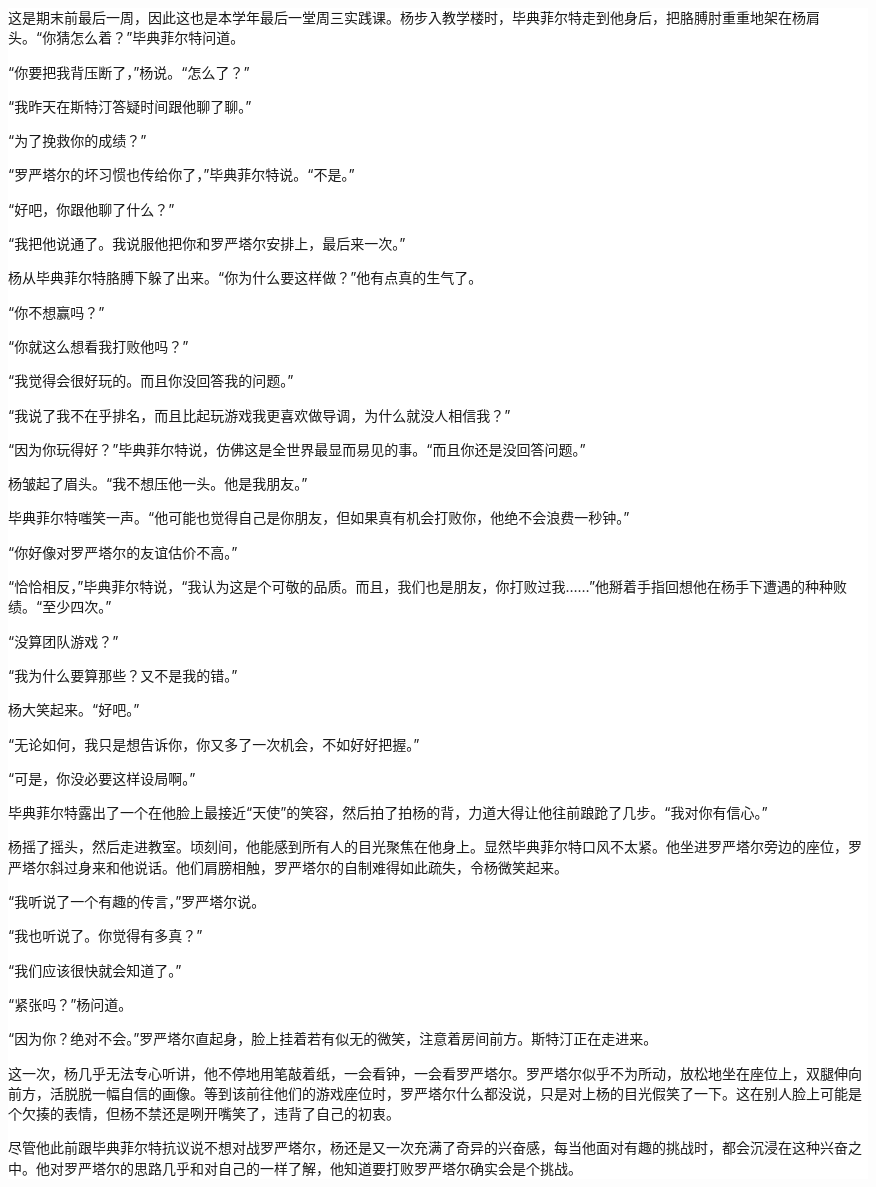 这是期末前最后一周，因此这也是本学年最后一堂周三实践课。杨步入教学楼时，毕典菲尔特走到他身后，把胳膊肘重重地架在杨肩头。“你猜怎么着？”毕典菲尔特问道。

“你要把我背压断了，”杨说。“怎么了？”

“我昨天在斯特汀答疑时间跟他聊了聊。”

“为了挽救你的成绩？”

“罗严塔尔的坏习惯也传给你了，”毕典菲尔特说。“不是。”

“好吧，你跟他聊了什么？”

“我把他说通了。我说服他把你和罗严塔尔安排上，最后来一次。”

杨从毕典菲尔特胳膊下躲了出来。“你为什么要这样做？”他有点真的生气了。

“你不想赢吗？”

“你就这么想看我打败他吗？”

“我觉得会很好玩的。而且你没回答我的问题。”

“我说了我不在乎排名，而且比起玩游戏我更喜欢做导调，为什么就没人相信我？”

“因为你玩得好？”毕典菲尔特说，仿佛这是全世界最显而易见的事。“而且你还是没回答问题。”

杨皱起了眉头。“我不想压他一头。他是我朋友。”

毕典菲尔特嗤笑一声。“他可能也觉得自己是你朋友，但如果真有机会打败你，他绝不会浪费一秒钟。”

“你好像对罗严塔尔的友谊估价不高。”

“恰恰相反，”毕典菲尔特说，“我认为这是个可敬的品质。而且，我们也是朋友，你打败过我……”他掰着手指回想他在杨手下遭遇的种种败绩。“至少四次。”

“没算团队游戏？”

“我为什么要算那些？又不是我的错。”

杨大笑起来。“好吧。”

“无论如何，我只是想告诉你，你又多了一次机会，不如好好把握。”

“可是，你没必要这样设局啊。”

毕典菲尔特露出了一个在他脸上最接近“天使”的笑容，然后拍了拍杨的背，力道大得让他往前踉跄了几步。“我对你有信心。”

杨摇了摇头，然后走进教室。顷刻间，他能感到所有人的目光聚焦在他身上。显然毕典菲尔特口风不太紧。他坐进罗严塔尔旁边的座位，罗严塔尔斜过身来和他说话。他们肩膀相触，罗严塔尔的自制难得如此疏失，令杨微笑起来。

“我听说了一个有趣的传言，”罗严塔尔说。

“我也听说了。你觉得有多真？”

“我们应该很快就会知道了。”

“紧张吗？”杨问道。

“因为你？绝对不会。”罗严塔尔直起身，脸上挂着若有似无的微笑，注意着房间前方。斯特汀正在走进来。

这一次，杨几乎无法专心听讲，他不停地用笔敲着纸，一会看钟，一会看罗严塔尔。罗严塔尔似乎不为所动，放松地坐在座位上，双腿伸向前方，活脱脱一幅自信的画像。等到该前往他们的游戏座位时，罗严塔尔什么都没说，只是对上杨的目光假笑了一下。这在别人脸上可能是个欠揍的表情，但杨不禁还是咧开嘴笑了，违背了自己的初衷。

尽管他此前跟毕典菲尔特抗议说不想对战罗严塔尔，杨还是又一次充满了奇异的兴奋感，每当他面对有趣的挑战时，都会沉浸在这种兴奋之中。他对罗严塔尔的思路几乎和对自己的一样了解，他知道要打败罗严塔尔确实会是个挑战。
